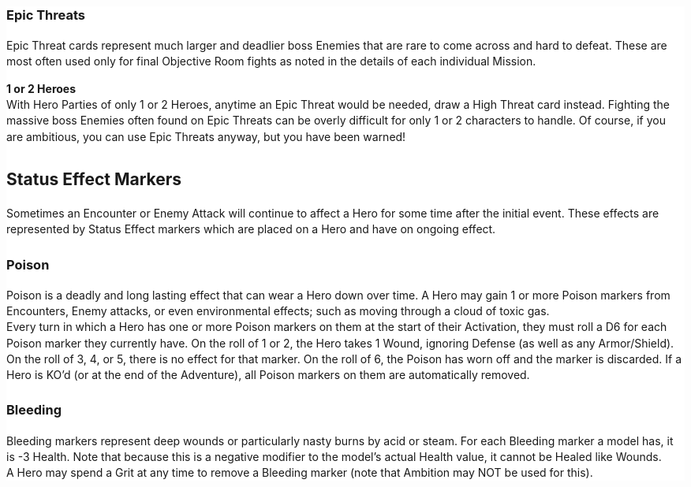 ### Epic Threats
Epic Threat cards represent much larger
and deadlier boss Enemies that are rare to
come across and hard to defeat. These are
most often used only for final Objective
Room fights as noted in the details of each
individual Mission.  

**1 or 2 Heroes**  
With Hero Parties of only 1 or 2
Heroes, anytime an Epic Threat would be
needed, draw a High Threat card instead. Fighting the
massive boss Enemies often found on Epic Threats can be
overly difficult for only 1 or 2 characters to handle. Of course,
if you are ambitious, you can use Epic Threats anyway, but
you have been warned!  

## Status Effect Markers
Sometimes an Encounter or Enemy Attack will continue
to affect a Hero for some time after the initial event. These
effects are represented by Status Effect markers which are
placed on a Hero and have on ongoing effect.  

### Poison
Poison is a deadly and long lasting effect that can wear a
Hero down over time. A Hero may gain 1 or more
Poison markers from Encounters, Enemy attacks, or
even environmental effects; such as moving through
a cloud of toxic gas.  
Every turn in which a Hero has one or
more Poison markers on them at the start of their
Activation, they must roll a D6 for each Poison marker
they currently have. On the roll of 1 or 2, the Hero takes 1
Wound, ignoring Defense (as well as any Armor/Shield). On
the roll of 3, 4, or 5, there is no effect for that marker. On the
roll of 6, the Poison has worn off and the marker is discarded.
If a Hero is KO’d (or at the end of the Adventure), all Poison
markers on them are automatically removed.  

### Bleeding
Bleeding markers represent deep wounds or particularly
nasty burns by acid or steam. For each Bleeding marker
a model has, it is -3 Health. Note that because this
is a negative modifier to the model’s actual Health
value, it cannot be Healed like Wounds.  
A Hero may
spend a Grit at any
time to remove a
Bleeding marker (note
that Ambition may
NOT be used for
this).  
